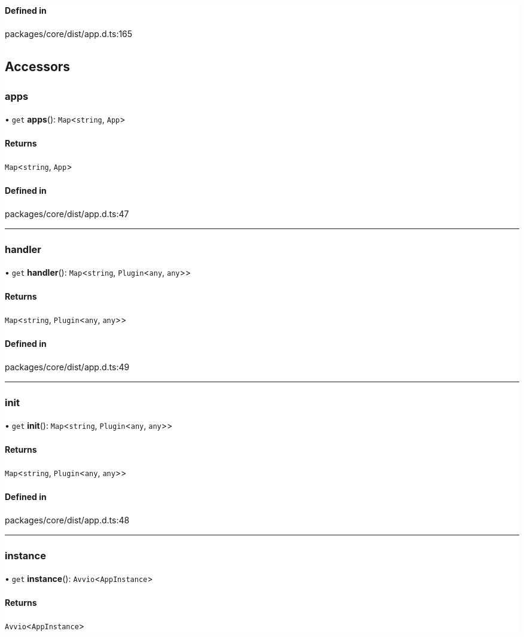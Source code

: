 #### Defined in

packages/core/dist/app.d.ts:165

## Accessors

### apps

• `get` **apps**(): `Map`<`string`, `App`\>

#### Returns

`Map`<`string`, `App`\>

#### Defined in

packages/core/dist/app.d.ts:47

___

### handler

• `get` **handler**(): `Map`<`string`, `Plugin`<`any`, `any`\>\>

#### Returns

`Map`<`string`, `Plugin`<`any`, `any`\>\>

#### Defined in

packages/core/dist/app.d.ts:49

___

### init

• `get` **init**(): `Map`<`string`, `Plugin`<`any`, `any`\>\>

#### Returns

`Map`<`string`, `Plugin`<`any`, `any`\>\>

#### Defined in

packages/core/dist/app.d.ts:48

___

### instance

• `get` **instance**(): `Avvio`<`AppInstance`\>

#### Returns

`Avvio`<`AppInstance`\>
